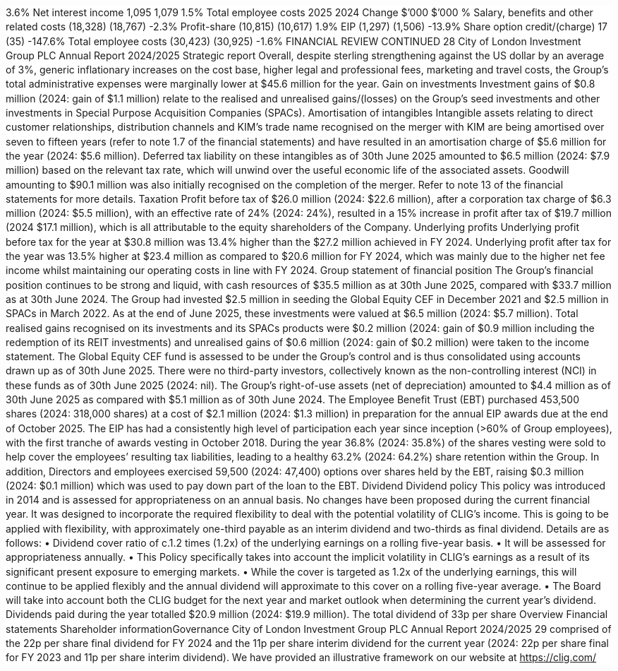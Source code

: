 3.6% Net interest income 1,095 1,079 1.5% Total employee costs 2025 2024 Change $’000 $’000 % Salary, benefits and other related costs (18,328) (18,767) -2.3% Profit-share (10,815) (10,617) 1.9% EIP (1,297) (1,506) -13.9% Share option credit/(charge) 17 (35) -147.6% Total employee costs (30,423) (30,925) -1.6% FINANCIAL REVIEW CONTINUED 28 City of London Investment Group PLC Annual Report 2024/2025 Strategic report Overall, despite sterling strengthening against the US dollar by an average of 3%, generic inflationary increases on the cost base, higher legal and professional fees, marketing and travel costs, the Group’s total administrative expenses were marginally lower at $45.6 million for the year. Gain on investments Investment gains of $0.8 million (2024: gain of $1.1 million) relate to the realised and unrealised gains/(losses) on the Group’s seed investments and other investments in Special Purpose Acquisition Companies (SPACs). Amortisation of intangibles Intangible assets relating to direct customer relationships, distribution channels and KIM’s trade name recognised on the merger with KIM are being amortised over seven to fifteen years (refer to note 1.7 of the financial statements) and have resulted in an amortisation charge of $5.6 million for the year (2024: $5.6 million). Deferred tax liability on these intangibles as of 30th June 2025 amounted to $6.5 million (2024: $7.9 million) based on the relevant tax rate, which will unwind over the useful economic life of the associated assets. Goodwill amounting to $90.1 million was also initially recognised on the completion of the merger. Refer to note 13 of the financial statements for more details. Taxation Profit before tax of $26.0 million (2024: $22.6 million), after a corporation tax charge of $6.3 million (2024: $5.5 million), with an effective rate of 24% (2024: 24%), resulted in a 15% increase in profit after tax of $19.7 million (2024 $17.1 million), which is all attributable to the equity shareholders of the Company. Underlying profits Underlying profit before tax for the year at $30.8 million was 13.4% higher than the $27.2 million achieved in FY 2024. Underlying profit after tax for the year was 13.5% higher at $23.4 million as compared to $20.6 million for FY 2024, which was mainly due to the higher net fee income whilst maintaining our operating costs in line with FY 2024. Group statement of financial position The Group’s financial position continues to be strong and liquid, with cash resources of $35.5 million as at 30th June 2025, compared with $33.7 million as at 30th June 2024. The Group had invested $2.5 million in seeding the Global Equity CEF in December 2021 and $2.5 million in SPACs in March 2022. As at the end of June 2025, these investments were valued at $6.5 million (2024: $5.7 million). Total realised gains recognised on its investments and its SPACs products were $0.2 million (2024: gain of $0.9 million including the redemption of its REIT investments) and unrealised gains of $0.6 million (2024: gain of $0.2 million) were taken to the income statement. The Global Equity CEF fund is assessed to be under the Group’s control and is thus consolidated using accounts drawn up as of 30th June 2025. There were no third-party investors, collectively known as the non-controlling interest (NCI) in these funds as of 30th June 2025 (2024: nil). The Group’s right-of-use assets (net of depreciation) amounted to $4.4 million as of 30th June 2025 as compared with $5.1 million as of 30th June 2024. The Employee Benefit Trust (EBT) purchased 453,500 shares (2024: 318,000 shares) at a cost of $2.1 million (2024: $1.3 million) in preparation for the annual EIP awards due at the end of October 2025. The EIP has had a consistently high level of participation each year since inception (>60% of Group employees), with the first tranche of awards vesting in October 2018. During the year 36.8% (2024: 35.8%) of the shares vesting were sold to help cover the employees’ resulting tax liabilities, leading to a healthy 63.2% (2024: 64.2%) share retention within the Group. In addition, Directors and employees exercised 59,500 (2024: 47,400) options over shares held by the EBT, raising $0.3 million (2024: $0.1 million) which was used to pay down part of the loan to the EBT. Dividend Dividend policy This policy was introduced in 2014 and is assessed for appropriateness on an annual basis. No changes have been proposed during the current financial year. It was designed to incorporate the required flexibility to deal with the potential volatility of CLIG’s income. This is going to be applied with flexibility, with approximately one-third payable as an interim dividend and two-thirds as final dividend. Details are as follows: • Dividend cover ratio of c.1.2 times (1.2x) of the underlying earnings on a rolling five-year basis. • It will be assessed for appropriateness annually. • This Policy specifically takes into account the implicit volatility in CLIG’s earnings as a result of its significant present exposure to emerging markets. • While the cover is targeted as 1.2x of the underlying earnings, this will continue to be applied flexibly and the annual dividend will approximate to this cover on a rolling five-year average. • The Board will take into account both the CLIG budget for the next year and market outlook when determining the current year’s dividend. Dividends paid during the year totalled $20.9 million (2024: $19.9 million). The total dividend of 33p per share Overview Financial statements Shareholder informationGovernance City of London Investment Group PLC Annual Report 2024/2025 29 comprised of the 22p per share final dividend for FY 2024 and the 11p per share interim dividend for the current year (2024: 22p per share final for FY 2023 and 11p per share interim dividend). We have provided an illustrative framework on our website at https://clig.com/